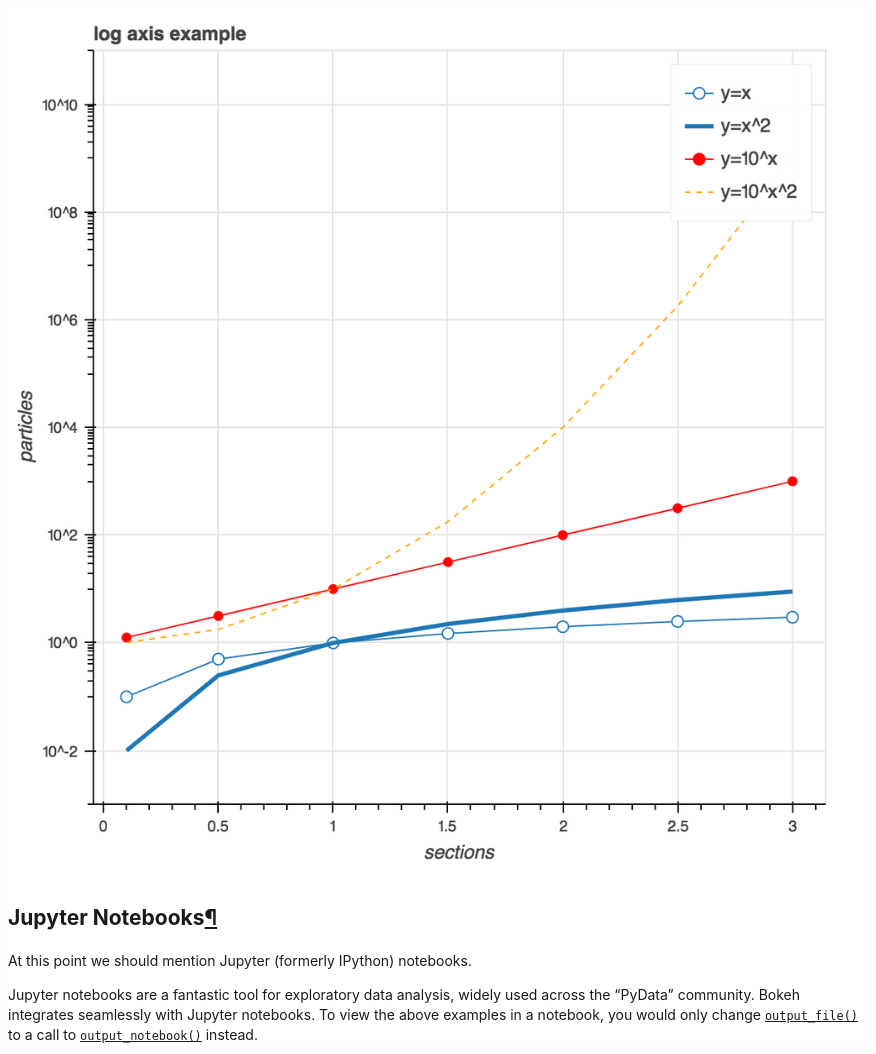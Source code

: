 ![](../_resources/c20b743b4966f2f1f7b37aa43dd47a06.png)

## Jupyter Notebooks[¶](https://bokeh.pydata.org/en/latest/docs/user_guide/quickstart.html#jupyter-notebooks)

At this point we should mention Jupyter (formerly IPython) notebooks.

Jupyter notebooks are a fantastic tool for exploratory data analysis, widely used across the “PyData” community. Bokeh integrates seamlessly with Jupyter notebooks. To view the above examples in a notebook, you would only change [`output_file()`](https://bokeh.pydata.org/en/latest/docs/reference/io.html#bokeh.io.output_file) to a call to [`output_notebook()`](https://bokeh.pydata.org/en/latest/docs/reference/io.html#bokeh.io.output_notebook) instead.
